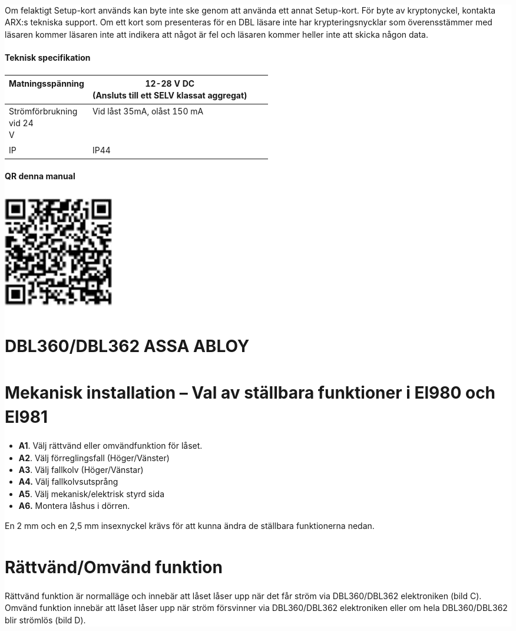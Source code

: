 Om felaktigt Setup-kort används kan byte inte ske genom att använda ett annat Setup-kort. För byte av kryptonyckel, kontakta ARX:s tekniska support. Om ett kort som presenteras för en DBL läsare inte har krypteringsnycklar som överensstämmer med läsaren kommer läsaren inte att indikera att något är fel och läsaren kommer heller inte att skicka någon data.

#### Teknisk specifikation

| Matningsspänning                | 12-28 V DC<br>(Ansluts till ett SELV klassat aggregat) |  |  |
|---------------------------------|--------------------------------------------------------|--|--|
| Strömförbrukning<br>vid 24<br>V | Vid låst 35mA, olåst 150 mA                            |  |  |
| IP                              | IP44                                                   |  |  |

#### QR denna manual

![](_page_0_Picture_43.jpeg)

# DBL360/DBL362 **ASSA ABLOY**

# Mekanisk installation – Val av ställbara funktioner i El980 och El981

- **A1**. Välj rättvänd eller omvändfunktion för låset.
- **A2**. Välj förreglingsfall (Höger/Vänster)
- **A3**. Välj fallkolv (Höger/Vänstar)
- **A4.** Välj fallkolvsutsprång
- **A5**. Välj mekanisk/elektrisk styrd sida
- **A6.** Montera låshus i dörren.

En 2 mm och en 2,5 mm insexnyckel krävs för att kunna ändra de ställbara funktionerna nedan.

# Rättvänd/Omvänd funktion

Rättvänd funktion är normalläge och innebär att låset låser upp när det får ström via DBL360/DBL362 elektroniken (bild C). Omvänd funktion innebär att låset låser upp när ström försvinner via DBL360/DBL362 elektroniken eller om hela DBL360/DBL362 blir strömlös (bild D).
